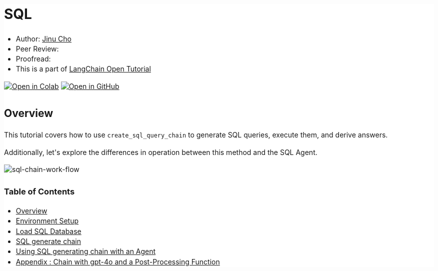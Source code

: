 <style>
.custom {
    background-color: #008d8d;
    color: white;
    padding: 0.25em 0.5em 0.25em 0.5em;
    white-space: pre-wrap;       /* css-3 */
    white-space: -moz-pre-wrap;  /* Mozilla, since 1999 */
    white-space: -pre-wrap;      /* Opera 4-6 */
    white-space: -o-pre-wrap;    /* Opera 7 */
    word-wrap: break-word;
}

pre {
    background-color: #027c7c;
    padding-left: 0.5em;
}

</style>

# SQL

- Author: [Jinu Cho](https://github.com/jinucho)
- Peer Review: 
- Proofread:
- This is a part of [LangChain Open Tutorial](https://github.com/LangChain-OpenTutorial/LangChain-OpenTutorial)

[![Open in Colab](https://colab.research.google.com/assets/colab-badge.svg)](https://colab.research.google.com/github/LangChain-OpenTutorial/LangChain-OpenTutorial/blob/main/14-Chains/02-SQL.ipynb) [![Open in GitHub](https://img.shields.io/badge/Open%20in%20GitHub-181717?style=flat-square&logo=github&logoColor=white)](https://github.com/LangChain-OpenTutorial/LangChain-OpenTutorial/blob/main/14-Chains/02-SQL.ipynb)

## Overview

This tutorial covers how to use ```create_sql_query_chain``` to generate SQL queries, execute them, and derive answers. 

Additionally, let's explore the differences in operation between this method and the SQL Agent.

![sql-chain-work-flow](./img/02-sql-sql-chain-work-flow.png)

### Table of Contents

- [Overview](#overview)
- [Environment Setup](#environment-setup)
- [Load SQL Database](#load-sql-database)
- [SQL generate chain](#sql-generate-chain)
- [Using SQL generating chain with an Agent](#using-sql-generating-chain-with-an-agent)
- [Appendix : Chain with gpt-4o and a Post-Processing Function](#appendix--chain-with-gpt-4o-and-a-post-processing-function)                                                                
